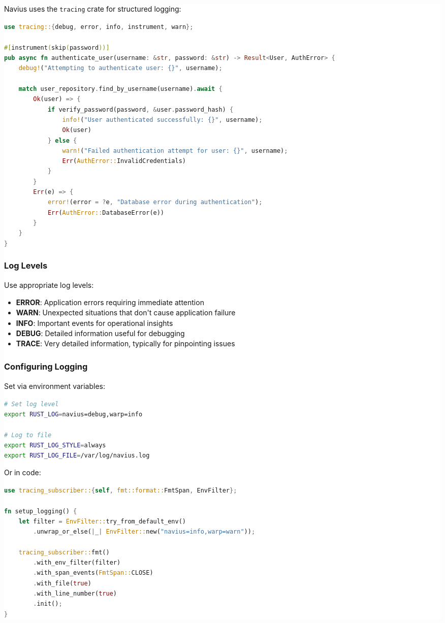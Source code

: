 Navius uses the `tracing` crate for structured logging:

```rust
use tracing::{debug, error, info, instrument, warn};

#[instrument(skip(password))]
pub async fn authenticate_user(username: &str, password: &str) -> Result<User, AuthError> {
    debug!("Attempting to authenticate user: {}", username);
    
    match user_repository.find_by_username(username).await {
        Ok(user) => {
            if verify_password(password, &user.password_hash) {
                info!("User authenticated successfully: {}", username);
                Ok(user)
            } else {
                warn!("Failed authentication attempt for user: {}", username);
                Err(AuthError::InvalidCredentials)
            }
        }
        Err(e) => {
            error!(error = ?e, "Database error during authentication");
            Err(AuthError::DatabaseError(e))
        }
    }
}
```

### Log Levels

Use appropriate log levels:

- **ERROR**: Application errors requiring immediate attention
- **WARN**: Unexpected situations that don't cause application failure
- **INFO**: Important events for operational insights
- **DEBUG**: Detailed information useful for debugging
- **TRACE**: Very detailed information, typically for pinpointing issues

### Configuring Logging

Set via environment variables:

```bash
# Set log level
export RUST_LOG=navius=debug,warp=info

# Log to file
export RUST_LOG_STYLE=always
export RUST_LOG_FILE=/var/log/navius.log
```

Or in code:

```rust
use tracing_subscriber::{self, fmt::format::FmtSpan, EnvFilter};

fn setup_logging() {
    let filter = EnvFilter::try_from_default_env()
        .unwrap_or_else(|_| EnvFilter::new("navius=info,warp=warn"));
    
    tracing_subscriber::fmt()
        .with_env_filter(filter)
        .with_span_events(FmtSpan::CLOSE)
        .with_file(true)
        .with_line_number(true)
        .init();
}
```
